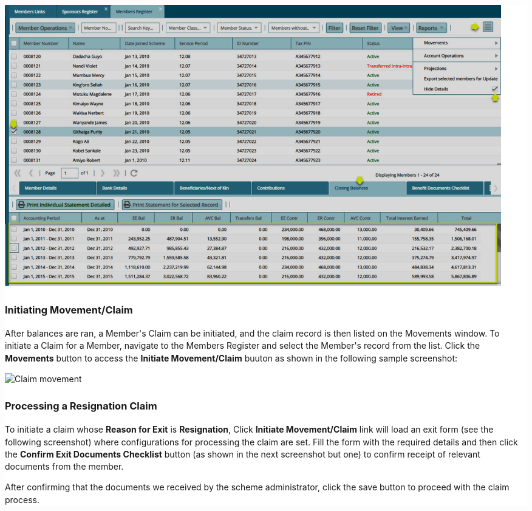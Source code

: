 <img  alt="Closing Balances" width="95%" height="auto"  class="center"  src="../media3/contri32.png"> 

### Initiating Movement/Claim

After balances are ran, a Member's Claim can be initiated, and the claim record is then listed 
on the Movements window. To initiate a Claim for a Member, navigate to the Members Register and select 
the Member's record from the list. Click the **Movements** button to access the 
**Initiate Movement/Claim** buuton as shown in the following sample screenshot:


<img  alt="Claim movement" width="95%" height="auto"  class="center"  src="../media3/contri19.png"> 

 
### Processing a Resignation Claim

To initiate a claim whose **Reason for Exit** is **Resignation**, Click **Initiate Movement/Claim** link will load an exit form (see the following screenshot) where configurations for processing the claim are set. Fill the form with the required details and then click the **Confirm Exit Documents Checklist** button (as shown in the next screenshot but one) to confirm receipt of relevant documents from the member.

After confirming that the documents we received by the scheme administrator, click the save button to proceed with the claim process.
